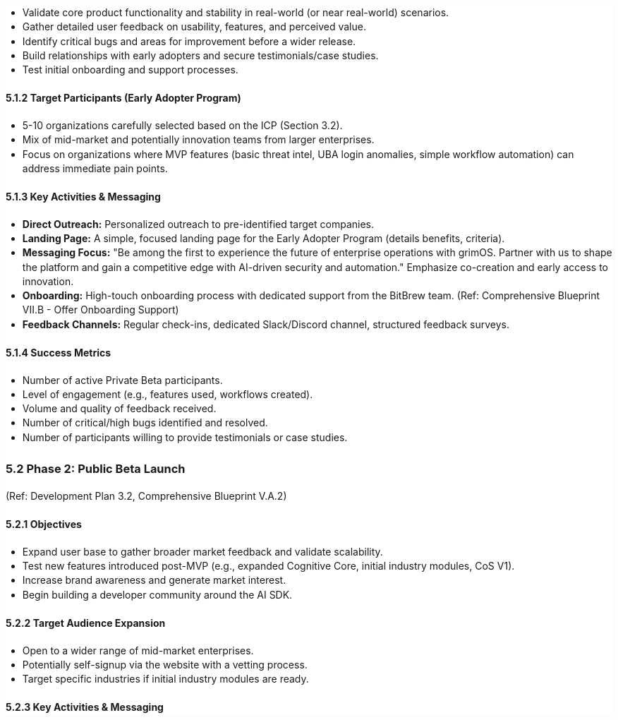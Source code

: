 * Validate core product functionality and stability in real-world (or near real-world) scenarios.  
* Gather detailed user feedback on usability, features, and perceived value.  
* Identify critical bugs and areas for improvement before a wider release.  
* Build relationships with early adopters and secure testimonials/case studies.  
* Test initial onboarding and support processes.

#### **5.1.2 Target Participants (Early Adopter Program)**

* 5-10 organizations carefully selected based on the ICP (Section 3.2).  
* Mix of mid-market and potentially innovation teams from larger enterprises.  
* Focus on organizations where MVP features (basic threat intel, UBA login anomalies, simple workflow automation) can address immediate pain points.

#### **5.1.3 Key Activities & Messaging**

* **Direct Outreach:** Personalized outreach to pre-identified target companies.  
* **Landing Page:** A simple, focused landing page for the Early Adopter Program (details benefits, criteria).  
* **Messaging Focus:** "Be among the first to experience the future of enterprise operations with grimOS. Partner with us to shape the platform and gain a competitive edge with AI-driven security and automation." Emphasize co-creation and early access to innovation.  
* **Onboarding:** High-touch onboarding process with dedicated support from the BitBrew team. (Ref: Comprehensive Blueprint VII.B \- Offer Onboarding Support)  
* **Feedback Channels:** Regular check-ins, dedicated Slack/Discord channel, structured feedback surveys.

#### **5.1.4 Success Metrics**

* Number of active Private Beta participants.  
* Level of engagement (e.g., features used, workflows created).  
* Volume and quality of feedback received.  
* Number of critical/high bugs identified and resolved.  
* Number of participants willing to provide testimonials or case studies.

### **5.2 Phase 2: Public Beta Launch**

(Ref: Development Plan 3.2, Comprehensive Blueprint V.A.2)

#### **5.2.1 Objectives**

* Expand user base to gather broader market feedback and validate scalability.  
* Test new features introduced post-MVP (e.g., expanded Cognitive Core, initial industry modules, CoS V1).  
* Increase brand awareness and generate market interest.  
* Begin building a developer community around the AI SDK.

#### **5.2.2 Target Audience Expansion**

* Open to a wider range of mid-market enterprises.  
* Potentially self-signup via the website with a vetting process.  
* Target specific industries if initial industry modules are ready.

#### **5.2.3 Key Activities & Messaging**
